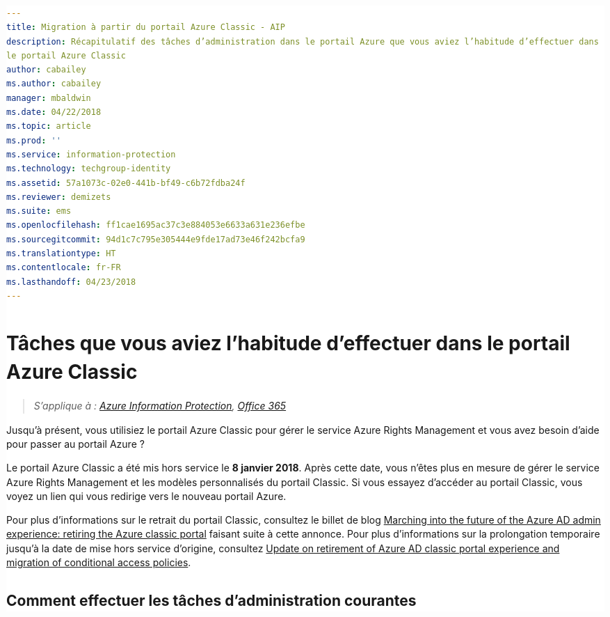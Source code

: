 ```yaml
---
title: Migration à partir du portail Azure Classic - AIP
description: Récapitulatif des tâches d’administration dans le portail Azure que vous aviez l’habitude d’effectuer dans le portail Azure Classic
author: cabailey
ms.author: cabailey
manager: mbaldwin
ms.date: 04/22/2018
ms.topic: article
ms.prod: ''
ms.service: information-protection
ms.technology: techgroup-identity
ms.assetid: 57a1073c-02e0-441b-bf49-c6b72fdba24f
ms.reviewer: demizets
ms.suite: ems
ms.openlocfilehash: ff1cae1695ac37c3e884053e6633a631e236efbe
ms.sourcegitcommit: 94d1c7c795e305444e9fde17ad73e46f242bcfa9
ms.translationtype: HT
ms.contentlocale: fr-FR
ms.lasthandoff: 04/23/2018
---
```

# <a name="tasks-that-you-used-to-do-with-the-azure-classic-portal"></a>Tâches que vous aviez l’habitude d’effectuer dans le portail Azure Classic

>*S’applique à : [Azure Information Protection](https://azure.microsoft.com/pricing/details/information-protection), [Office 365](http://download.microsoft.com/download/E/C/F/ECF42E71-4EC0-48FF-AA00-577AC14D5B5C/Azure_Information_Protection_licensing_datasheet_EN-US.pdf)*

Jusqu’à présent, vous utilisiez le portail Azure Classic pour gérer le service Azure Rights Management et vous avez besoin d’aide pour passer au portail Azure ?

Le portail Azure Classic a été mis hors service le **8 janvier 2018**. Après cette date, vous n’êtes plus en mesure de gérer le service Azure Rights Management et les modèles personnalisés du portail Classic. Si vous essayez d’accéder au portail Classic, vous voyez un lien qui vous redirige vers le nouveau portail Azure.

Pour plus d’informations sur le retrait du portail Classic, consultez le billet de blog [Marching into the future of the Azure AD admin experience: retiring the Azure classic portal](https://cloudblogs.microsoft.com/enterprisemobility/2017/09/18/marching-into-the-future-of-the-azure-ad-admin-experience-retiring-the-azure-classic-portal/) faisant suite à cette annonce. Pour plus d’informations sur la prolongation temporaire jusqu’à la date de mise hors service d’origine, consultez [Update on retirement of Azure AD classic portal experience and migration of conditional access policies](https://cloudblogs.microsoft.com/enterprisemobility/2017/11/29/update-on-retirement-of-azure-ad-classic-portal-experience-and-migration-of-conditional-access-policies/).

## <a name="how-to-do-your-familiar-admin-tasks"></a>Comment effectuer les tâches d’administration courantes
